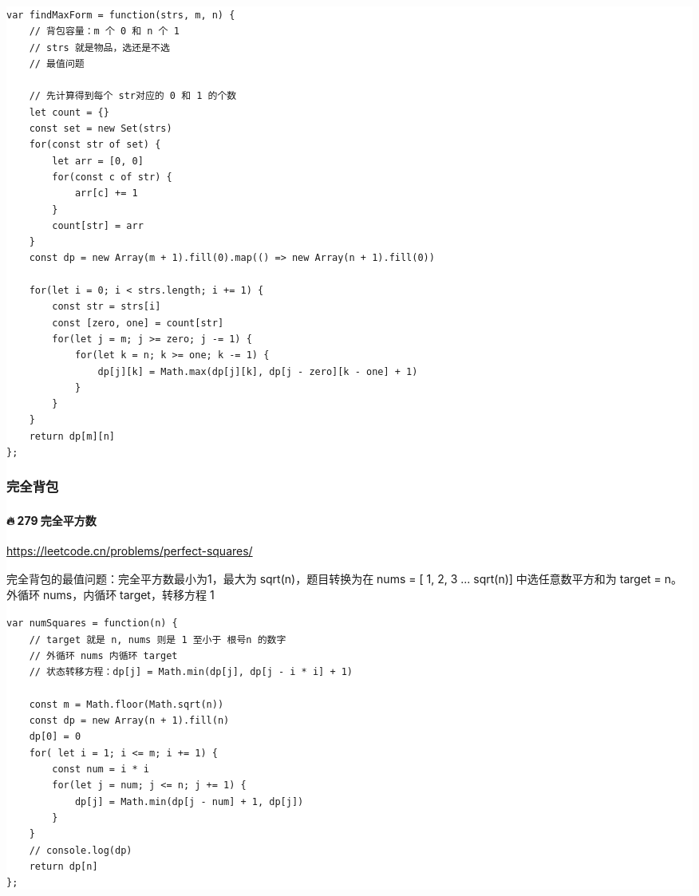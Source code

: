 ```
var findMaxForm = function(strs, m, n) {
    // 背包容量：m 个 0 和 n 个 1
    // strs 就是物品，选还是不选
    // 最值问题
    
    // 先计算得到每个 str对应的 0 和 1 的个数
    let count = {}
    const set = new Set(strs)
    for(const str of set) {
        let arr = [0, 0]
        for(const c of str) {
            arr[c] += 1
        }
        count[str] = arr
    }
    const dp = new Array(m + 1).fill(0).map(() => new Array(n + 1).fill(0))

    for(let i = 0; i < strs.length; i += 1) {
        const str = strs[i]
        const [zero, one] = count[str]
        for(let j = m; j >= zero; j -= 1) {
            for(let k = n; k >= one; k -= 1) {
                dp[j][k] = Math.max(dp[j][k], dp[j - zero][k - one] + 1)
            }
        }
    }
    return dp[m][n]
};
```

  


### 完全背包

#### 🔥 279 完全平方数

https://leetcode.cn/problems/perfect-squares/

完全背包的最值问题：完全平方数最小为1，最大为 sqrt(n)，题目转换为在 nums = [ 1, 2, 3 ... sqrt(n)] 中选任意数平方和为 target = n。外循环 nums，内循环 target，转移方程 1

```
var numSquares = function(n) {
    // target 就是 n, nums 则是 1 至小于 根号n 的数字
    // 外循环 nums 内循环 target
    // 状态转移方程：dp[j] = Math.min(dp[j], dp[j - i * i] + 1)

    const m = Math.floor(Math.sqrt(n))
    const dp = new Array(n + 1).fill(n)
    dp[0] = 0
    for( let i = 1; i <= m; i += 1) {
        const num = i * i
        for(let j = num; j <= n; j += 1) {
            dp[j] = Math.min(dp[j - num] + 1, dp[j])
        }
    }
    // console.log(dp)
    return dp[n]
};
```
